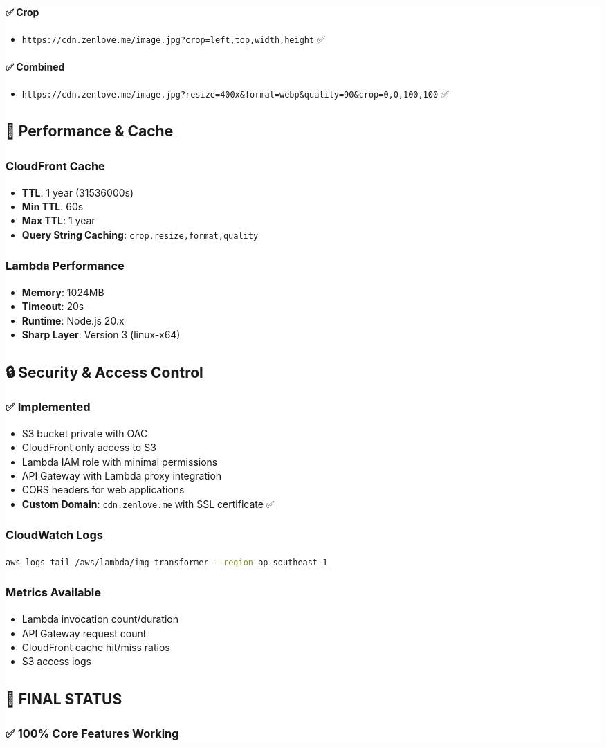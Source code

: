 #### ✅ Crop

- `https://cdn.zenlove.me/image.jpg?crop=left,top,width,height` ✅

#### ✅ Combined

- `https://cdn.zenlove.me/image.jpg?resize=400x&format=webp&quality=90&crop=0,0,100,100` ✅

## 🚀 Performance & Cache

### CloudFront Cache

- **TTL**: 1 year (31536000s)
- **Min TTL**: 60s
- **Max TTL**: 1 year
- **Query String Caching**: `crop,resize,format,quality`

### Lambda Performance

- **Memory**: 1024MB
- **Timeout**: 20s
- **Runtime**: Node.js 20.x
- **Sharp Layer**: Version 3 (linux-x64)

## 🔒 Security & Access Control

### ✅ Implemented

- S3 bucket private with OAC
- CloudFront only access to S3
- Lambda IAM role with minimal permissions
- API Gateway with Lambda proxy integration
- CORS headers for web applications
- **Custom Domain**: `cdn.zenlove.me` with SSL certificate ✅

### CloudWatch Logs

```bash
aws logs tail /aws/lambda/img-transformer --region ap-southeast-1
```

### Metrics Available

- Lambda invocation count/duration
- API Gateway request count
- CloudFront cache hit/miss ratios
- S3 access logs

## 🎯 **FINAL STATUS**

### ✅ 100% Core Features Working
